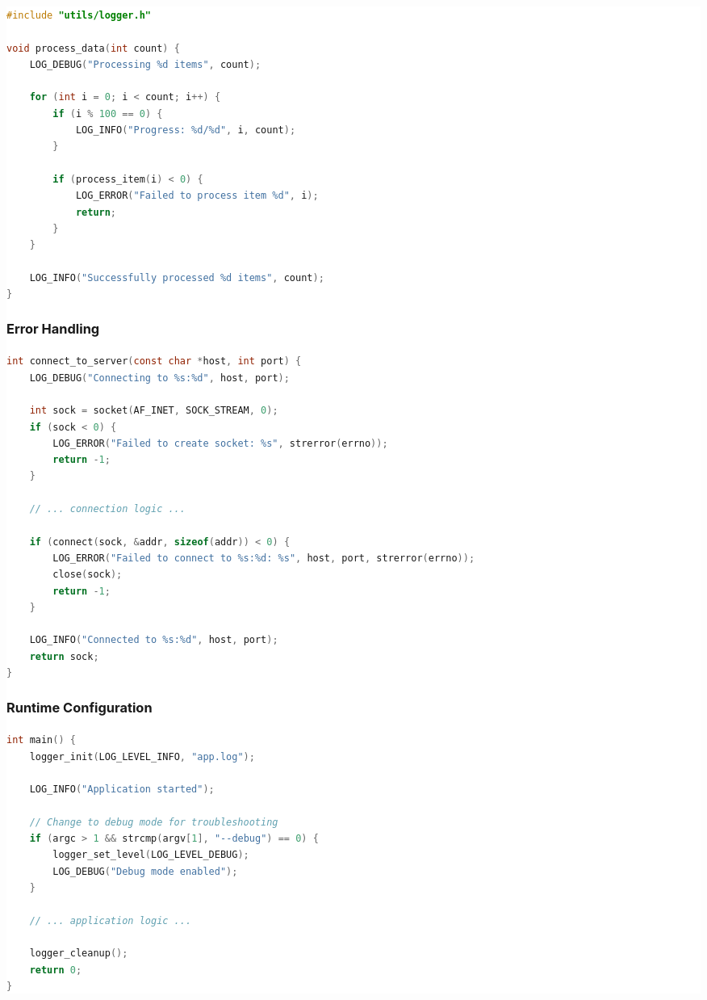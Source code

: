 ```c
#include "utils/logger.h"

void process_data(int count) {
    LOG_DEBUG("Processing %d items", count);
    
    for (int i = 0; i < count; i++) {
        if (i % 100 == 0) {
            LOG_INFO("Progress: %d/%d", i, count);
        }
        
        if (process_item(i) < 0) {
            LOG_ERROR("Failed to process item %d", i);
            return;
        }
    }
    
    LOG_INFO("Successfully processed %d items", count);
}
```

### Error Handling

```c
int connect_to_server(const char *host, int port) {
    LOG_DEBUG("Connecting to %s:%d", host, port);
    
    int sock = socket(AF_INET, SOCK_STREAM, 0);
    if (sock < 0) {
        LOG_ERROR("Failed to create socket: %s", strerror(errno));
        return -1;
    }
    
    // ... connection logic ...
    
    if (connect(sock, &addr, sizeof(addr)) < 0) {
        LOG_ERROR("Failed to connect to %s:%d: %s", host, port, strerror(errno));
        close(sock);
        return -1;
    }
    
    LOG_INFO("Connected to %s:%d", host, port);
    return sock;
}
```

### Runtime Configuration

```c
int main() {
    logger_init(LOG_LEVEL_INFO, "app.log");
    
    LOG_INFO("Application started");
    
    // Change to debug mode for troubleshooting
    if (argc > 1 && strcmp(argv[1], "--debug") == 0) {
        logger_set_level(LOG_LEVEL_DEBUG);
        LOG_DEBUG("Debug mode enabled");
    }
    
    // ... application logic ...
    
    logger_cleanup();
    return 0;
}
```